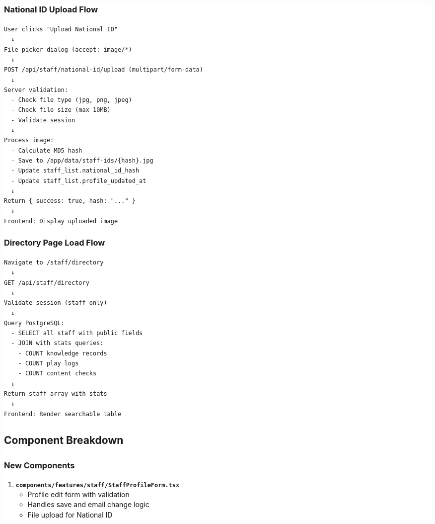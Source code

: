 ### National ID Upload Flow

```
User clicks "Upload National ID"
  ↓
File picker dialog (accept: image/*)
  ↓
POST /api/staff/national-id/upload (multipart/form-data)
  ↓
Server validation:
  - Check file type (jpg, png, jpeg)
  - Check file size (max 10MB)
  - Validate session
  ↓
Process image:
  - Calculate MD5 hash
  - Save to /app/data/staff-ids/{hash}.jpg
  - Update staff_list.national_id_hash
  - Update staff_list.profile_updated_at
  ↓
Return { success: true, hash: "..." }
  ↓
Frontend: Display uploaded image
```

### Directory Page Load Flow

```
Navigate to /staff/directory
  ↓
GET /api/staff/directory
  ↓
Validate session (staff only)
  ↓
Query PostgreSQL:
  - SELECT all staff with public fields
  - JOIN with stats queries:
    - COUNT knowledge records
    - COUNT play logs
    - COUNT content checks
  ↓
Return staff array with stats
  ↓
Frontend: Render searchable table
```

## Component Breakdown

### New Components

1. **`components/features/staff/StaffProfileForm.tsx`**
   - Profile edit form with validation
   - Handles save and email change logic
   - File upload for National ID
